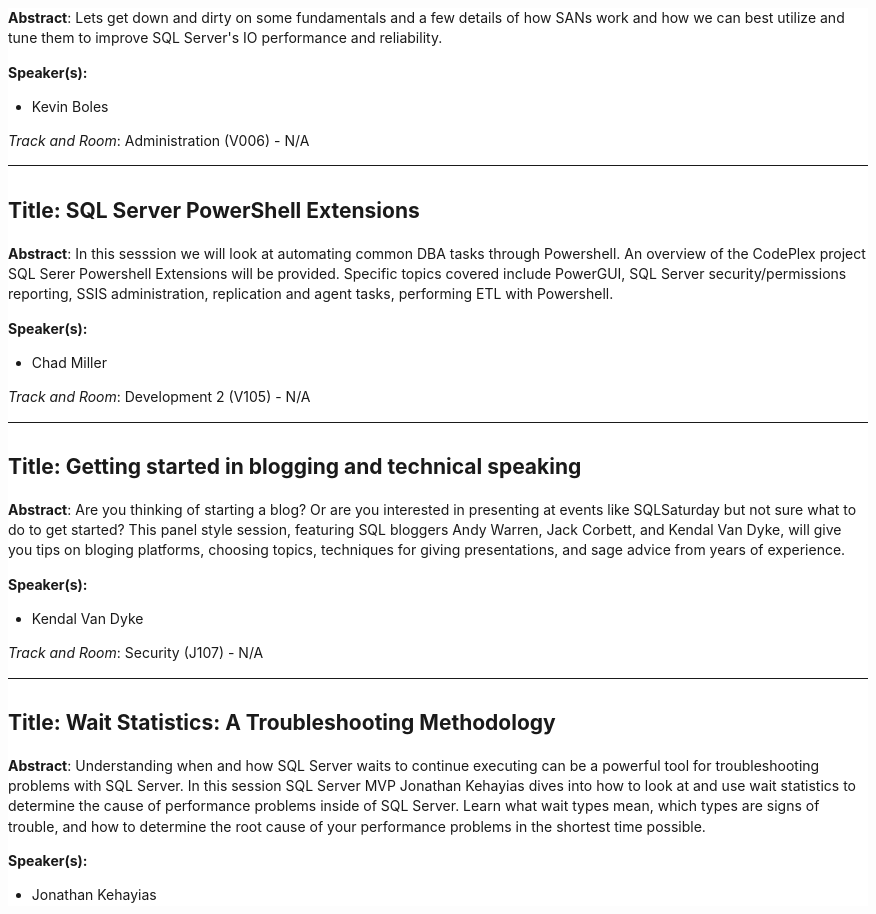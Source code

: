 **Abstract**:
Lets get down and dirty on some fundamentals and a few details of how SANs work and how we can best utilize and tune them to improve SQL Server's IO performance and reliability.
 
**Speaker(s):**
- Kevin Boles
 
*Track and Room*: Administration (V006) - N/A
 
----------------------------------------------------------------------------------- 
 
 
## Title: SQL Server PowerShell Extensions
 
**Abstract**:
In this sesssion we will look at automating common DBA tasks through Powershell. An overview of the CodePlex project SQL Serer Powershell Extensions will be provided. Specific topics covered include PowerGUI, SQL Server security/permissions reporting, SSIS administration, replication and agent tasks, performing ETL with Powershell.
 
**Speaker(s):**
- Chad Miller
 
*Track and Room*: Development 2 (V105) - N/A
 
----------------------------------------------------------------------------------- 
 
 
## Title: Getting started in blogging and technical speaking
 
**Abstract**:
Are you thinking of starting a blog? Or are you interested in presenting at events like SQLSaturday but not sure what to do to get started? This panel style session, featuring SQL bloggers Andy Warren, Jack Corbett, and Kendal Van Dyke, will give you tips on bloging platforms, choosing topics, techniques for giving presentations, and sage advice from years of experience.
 
**Speaker(s):**
- Kendal Van Dyke
 
*Track and Room*: Security (J107) - N/A
 
----------------------------------------------------------------------------------- 
 
 
## Title: Wait Statistics: A Troubleshooting Methodology
 
**Abstract**:
Understanding when and how SQL Server waits to continue executing can be a powerful tool for troubleshooting problems with SQL Server.  In this session SQL Server MVP Jonathan Kehayias dives into how to look at and use wait statistics to determine the cause of performance problems inside of SQL Server.  Learn what wait types mean, which types are signs of trouble, and how to determine the root cause of your performance problems in the shortest time possible.
 
**Speaker(s):**
- Jonathan Kehayias
 